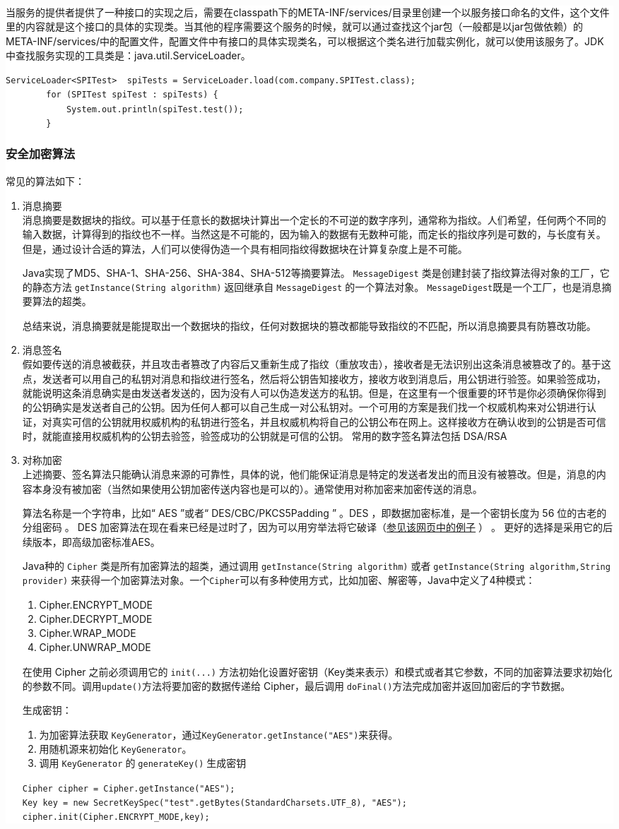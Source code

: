 当服务的提供者提供了一种接口的实现之后，需要在classpath下的META-INF/services/目录里创建一个以服务接口命名的文件，这个文件里的内容就是这个接口的具体的实现类。当其他的程序需要这个服务的时候，就可以通过查找这个jar包（一般都是以jar包做依赖）的META-INF/services/中的配置文件，配置文件中有接口的具体实现类名，可以根据这个类名进行加载实例化，就可以使用该服务了。JDK中查找服务实现的工具类是：java.util.ServiceLoader。  

    ServiceLoader<SPITest>  spiTests = ServiceLoader.load(com.company.SPITest.class);
            for (SPITest spiTest : spiTests) {
                System.out.println(spiTest.test());
            }

### 安全加密算法
常见的算法如下：
1. 消息摘要  
	消息摘要是数据块的指纹。可以基于任意长的数据块计算出一个定长的不可逆的数字序列，通常称为指纹。人们希望，任何两个不同的输入数据，计算得到的指纹也不一样。当然这是不可能的，因为输入的数据有无数种可能，而定长的指纹序列是可数的，与长度有关。但是，通过设计合适的算法，人们可以使得伪造一个具有相同指纹得数据块在计算复杂度上是不可能。

	Java实现了MD5、SHA-1、SHA-256、SHA-384、SHA-512等摘要算法。 `MessageDigest` 类是创建封装了指纹算法得对象的工厂，它的静态方法 `getInstance(String algorithm)` 返回继承自 `MessageDigest` 的一个算法对象。 `MessageDigest`既是一个工厂，也是消息摘要算法的超类。

	总结来说，消息摘要就是能提取出一个数据块的指纹，任何对数据块的篡改都能导致指纹的不匹配，所以消息摘要具有防篡改功能。

2. 消息签名  
	假如要传送的消息被截获，并且攻击者篡改了内容后又重新生成了指纹（重放攻击），接收者是无法识别出这条消息被篡改了的。基于这点，发送者可以用自己的私钥对消息和指纹进行签名，然后将公钥告知接收方，接收方收到消息后，用公钥进行验签。如果验签成功，就能说明这条消息确实是由发送者发送的，因为没有人可以伪造发送方的私钥。但是，在这里有一个很重要的环节是你必须确保你得到的公钥确实是发送者自己的公钥。因为任何人都可以自己生成一对公私钥对。一个可用的方案是我们找一个权威机构来对公钥进行认证，对真实可信的公钥就用权威机构的私钥进行签名，并且权威机构将自己的公钥公布在网上。这样接收方在确认收到的公钥是否可信时，就能直接用权威机构的公钥去验签，验签成功的公钥就是可信的公钥。
	常用的数字签名算法包括 DSA/RSA

3. 对称加密  
	上述摘要、签名算法只能确认消息来源的可靠性，具体的说，他们能保证消息是特定的发送者发出的而且没有被篡改。但是，消息的内容本身没有被加密（当然如果使用公钥加密传送内容也是可以的）。通常使用对称加密来加密传送的消息。

	算法名称是一个字符串，比如“ AES ”或者“ DES/CBC/PKCS5Padding ” 。DES ，即数据加密标准，是一个密钥长度为 56 位的古老的分组密码 。 DES 加密算法在现在看来已经是过时了，因为可以用穷举法将它破译（[参见该网页中的例子](http://w2.eff.org/Privacy/Crypto/Crypto_misc/DESCracker) ） 。 更好的选择是采用它的后续版本，即高级加密标准AES。

	Java种的 `Cipher` 类是所有加密算法的超类，通过调用 `getInstance(String algorithm)` 或者 `getInstance(String algorithm,String provider)` 来获得一个加密算法对象。一个`Cipher`可以有多种使用方式，比如加密、解密等，Java中定义了4种模式：  
	1. Cipher.ENCRYPT_MODE
	2. Cipher.DECRYPT_MODE
	3. Cipher.WRAP_MODE
	4. Cipher.UNWRAP_MODE

	在使用 Cipher 之前必须调用它的 `init(...)` 方法初始化设置好密钥（Key类来表示）和模式或者其它参数，不同的加密算法要求初始化的参数不同。调用`update()`方法将要加密的数据传递给 Cipher，最后调用 `doFinal()`方法完成加密并返回加密后的字节数据。

	生成密钥：

	1. 为加密算法获取 `KeyGenerator`，通过`KeyGenerator.getInstance("AES")`来获得。
	2. 用随机源来初始化 `KeyGenerator`。
	3. 调用 `KeyGenerator` 的 `generateKey()` 生成密钥
	```
	Cipher cipher = Cipher.getInstance("AES");
	Key key = new SecretKeySpec("test".getBytes(StandardCharsets.UTF_8), "AES");
	cipher.init(Cipher.ENCRYPT_MODE,key);
	```
